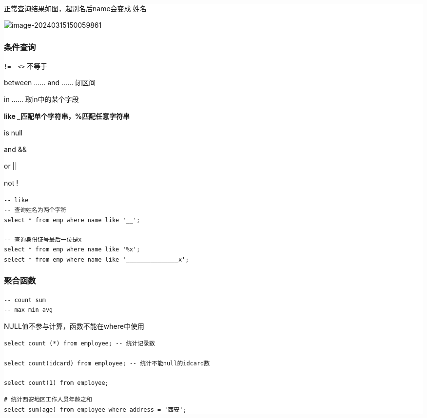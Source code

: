 正常查询结果如图，起别名后name会变成  姓名

![image-20240315150059861](C:\Users\hxd15\AppData\Roaming\Typora\typora-user-images\image-20240315150059861.png)



### 条件查询

`!=  <>`		不等于

between …… and ……    闭区间

in …… 取in中的某个字段

**like	_匹配单个字符串，%匹配任意字符串**

is null



and	&&

or		||

not		!

```mysql
-- like
-- 查询姓名为两个字符
select * from emp where name like '__';

-- 查询身份证号最后一位是x
select * from emp where name like '%x';
select * from emp where name like '_______________x';
```





### 聚合函数

```mysql
-- count sum
-- max min avg
```

NULL值不参与计算，函数不能在where中使用

```mysql
select count (*) from employee; -- 统计记录数

select count(idcard) from employee; -- 统计不能null的idcard数

select count(1) from employee;
```

```mysql
# 统计西安地区工作人员年龄之和
select sum(age) from employee where address = '西安';
```
